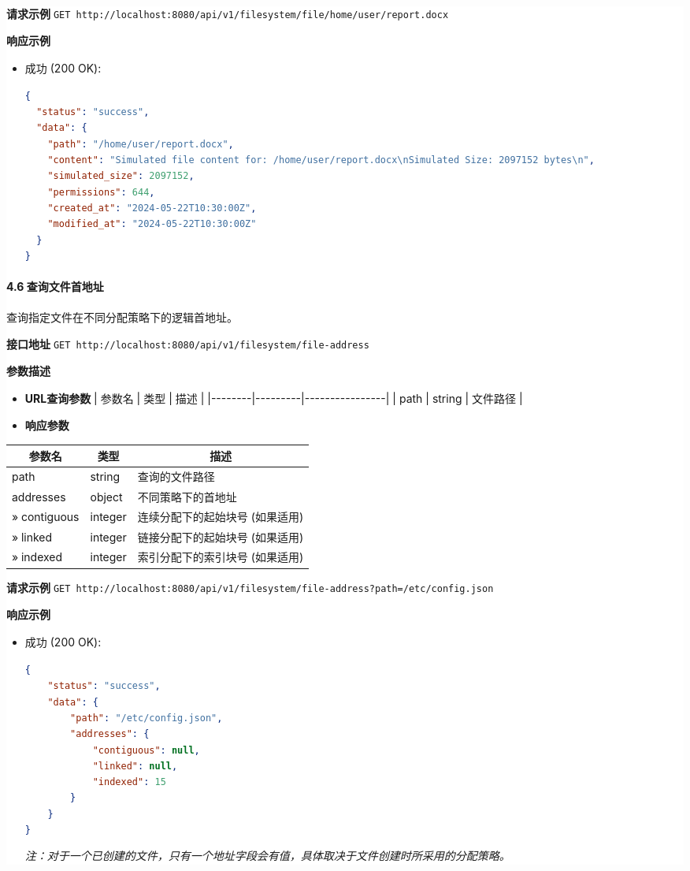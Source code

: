 **请求示例**
`GET http://localhost:8080/api/v1/filesystem/file/home/user/report.docx`

**响应示例**
*   成功 (200 OK):
    ```json
    {
      "status": "success",
      "data": {
        "path": "/home/user/report.docx",
        "content": "Simulated file content for: /home/user/report.docx\nSimulated Size: 2097152 bytes\n",
        "simulated_size": 2097152,
        "permissions": 644,
        "created_at": "2024-05-22T10:30:00Z",
        "modified_at": "2024-05-22T10:30:00Z"
      }
    }
    ```

#### 4.6 查询文件首地址
查询指定文件在不同分配策略下的逻辑首地址。

**接口地址**
`GET http://localhost:8080/api/v1/filesystem/file-address`

**参数描述**
*   **URL查询参数**
| 参数名 | 类型    | 描述           |
|--------|---------|----------------|
| path   | string  | 文件路径       |

*   **响应参数**

| 参数名                 | 类型    | 描述                               |
|------------------------|---------|------------------------------------|
| path                   | string  | 查询的文件路径                     |
| addresses              | object  | 不同策略下的首地址                 |
| » contiguous           | integer | 连续分配下的起始块号 (如果适用)    |
| » linked               | integer | 链接分配下的起始块号 (如果适用)    |
| » indexed              | integer | 索引分配下的索引块号 (如果适用)    |

**请求示例**
`GET http://localhost:8080/api/v1/filesystem/file-address?path=/etc/config.json`

**响应示例**
*   成功 (200 OK):
    ```json
    {
        "status": "success",
        "data": {
            "path": "/etc/config.json",
            "addresses": {
                "contiguous": null,
                "linked": null,
                "indexed": 15
            }
        }
    }
    ```
    *注：对于一个已创建的文件，只有一个地址字段会有值，具体取决于文件创建时所采用的分配策略。*
